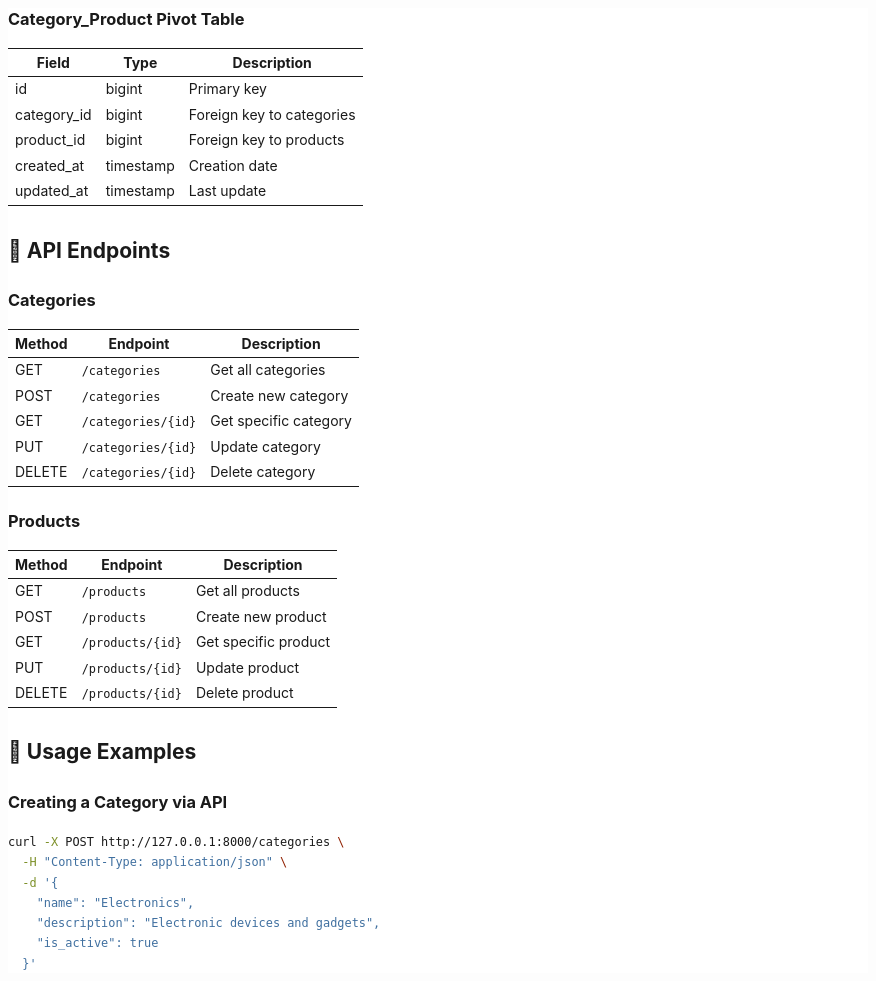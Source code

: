 ### Category_Product Pivot Table
| Field | Type | Description |
|-------|------|-------------|
| id | bigint | Primary key |
| category_id | bigint | Foreign key to categories |
| product_id | bigint | Foreign key to products |
| created_at | timestamp | Creation date |
| updated_at | timestamp | Last update |

## 🔗 API Endpoints

### Categories
| Method | Endpoint | Description |
|--------|----------|-------------|
| GET | `/categories` | Get all categories |
| POST | `/categories` | Create new category |
| GET | `/categories/{id}` | Get specific category |
| PUT | `/categories/{id}` | Update category |
| DELETE | `/categories/{id}` | Delete category |

### Products
| Method | Endpoint | Description |
|--------|----------|-------------|
| GET | `/products` | Get all products |
| POST | `/products` | Create new product |
| GET | `/products/{id}` | Get specific product |
| PUT | `/products/{id}` | Update product |
| DELETE | `/products/{id}` | Delete product |

## 🎯 Usage Examples

### Creating a Category via API
```bash
curl -X POST http://127.0.0.1:8000/categories \
  -H "Content-Type: application/json" \
  -d '{
    "name": "Electronics",
    "description": "Electronic devices and gadgets",
    "is_active": true
  }'
```
